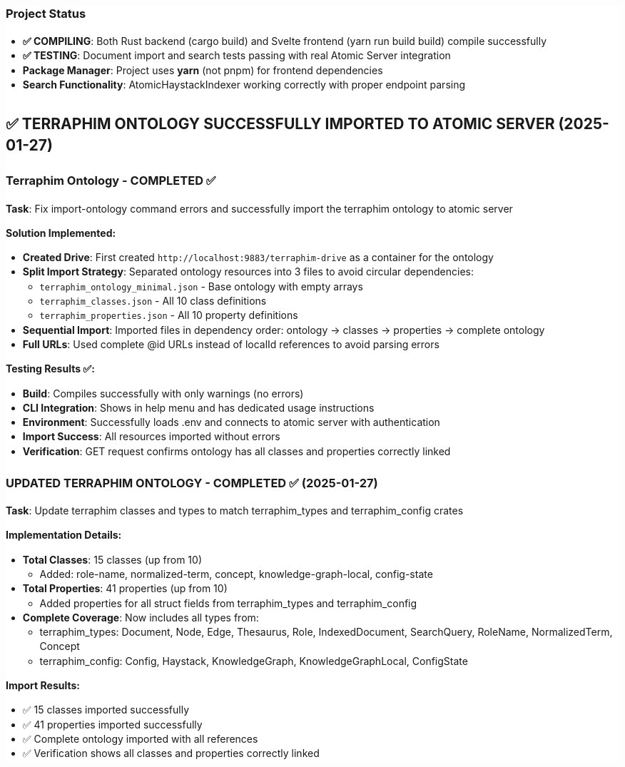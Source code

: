 ### Project Status
- **✅ COMPILING**: Both Rust backend (cargo build) and Svelte frontend (yarn run build build) compile successfully
- **✅ TESTING**: Document import and search tests passing with real Atomic Server integration
- **Package Manager**: Project uses **yarn** (not pnpm) for frontend dependencies
- **Search Functionality**: AtomicHaystackIndexer working correctly with proper endpoint parsing

## ✅ TERRAPHIM ONTOLOGY SUCCESSFULLY IMPORTED TO ATOMIC SERVER (2025-01-27)

### Terraphim Ontology - COMPLETED ✅

**Task**: Fix import-ontology command errors and successfully import the terraphim ontology to atomic server

**Solution Implemented:**
- **Created Drive**: First created `http://localhost:9883/terraphim-drive` as a container for the ontology
- **Split Import Strategy**: Separated ontology resources into 3 files to avoid circular dependencies:
  - `terraphim_ontology_minimal.json` - Base ontology with empty arrays
  - `terraphim_classes.json` - All 10 class definitions  
  - `terraphim_properties.json` - All 10 property definitions
- **Sequential Import**: Imported files in dependency order: ontology → classes → properties → complete ontology
- **Full URLs**: Used complete @id URLs instead of localId references to avoid parsing errors

**Testing Results ✅:**
- **Build**: Compiles successfully with only warnings (no errors)
- **CLI Integration**: Shows in help menu and has dedicated usage instructions
- **Environment**: Successfully loads .env and connects to atomic server with authentication
- **Import Success**: All resources imported without errors
- **Verification**: GET request confirms ontology has all classes and properties correctly linked

### UPDATED TERRAPHIM ONTOLOGY - COMPLETED ✅ (2025-01-27)

**Task**: Update terraphim classes and types to match terraphim_types and terraphim_config crates

**Implementation Details:**
- **Total Classes**: 15 classes (up from 10)
  - Added: role-name, normalized-term, concept, knowledge-graph-local, config-state
- **Total Properties**: 41 properties (up from 10)
  - Added properties for all struct fields from terraphim_types and terraphim_config
- **Complete Coverage**: Now includes all types from:
  - terraphim_types: Document, Node, Edge, Thesaurus, Role, IndexedDocument, SearchQuery, RoleName, NormalizedTerm, Concept
  - terraphim_config: Config, Haystack, KnowledgeGraph, KnowledgeGraphLocal, ConfigState

**Import Results:**
- ✅ 15 classes imported successfully
- ✅ 41 properties imported successfully  
- ✅ Complete ontology imported with all references
- ✅ Verification shows all classes and properties correctly linked
